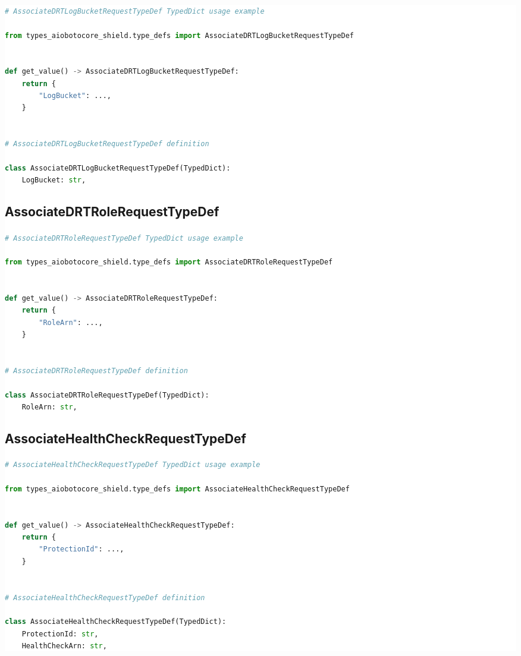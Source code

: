```python
# AssociateDRTLogBucketRequestTypeDef TypedDict usage example

from types_aiobotocore_shield.type_defs import AssociateDRTLogBucketRequestTypeDef


def get_value() -> AssociateDRTLogBucketRequestTypeDef:
    return {
        "LogBucket": ...,
    }


# AssociateDRTLogBucketRequestTypeDef definition

class AssociateDRTLogBucketRequestTypeDef(TypedDict):
    LogBucket: str,
```


## AssociateDRTRoleRequestTypeDef

```python
# AssociateDRTRoleRequestTypeDef TypedDict usage example

from types_aiobotocore_shield.type_defs import AssociateDRTRoleRequestTypeDef


def get_value() -> AssociateDRTRoleRequestTypeDef:
    return {
        "RoleArn": ...,
    }


# AssociateDRTRoleRequestTypeDef definition

class AssociateDRTRoleRequestTypeDef(TypedDict):
    RoleArn: str,
```


## AssociateHealthCheckRequestTypeDef

```python
# AssociateHealthCheckRequestTypeDef TypedDict usage example

from types_aiobotocore_shield.type_defs import AssociateHealthCheckRequestTypeDef


def get_value() -> AssociateHealthCheckRequestTypeDef:
    return {
        "ProtectionId": ...,
    }


# AssociateHealthCheckRequestTypeDef definition

class AssociateHealthCheckRequestTypeDef(TypedDict):
    ProtectionId: str,
    HealthCheckArn: str,
```
